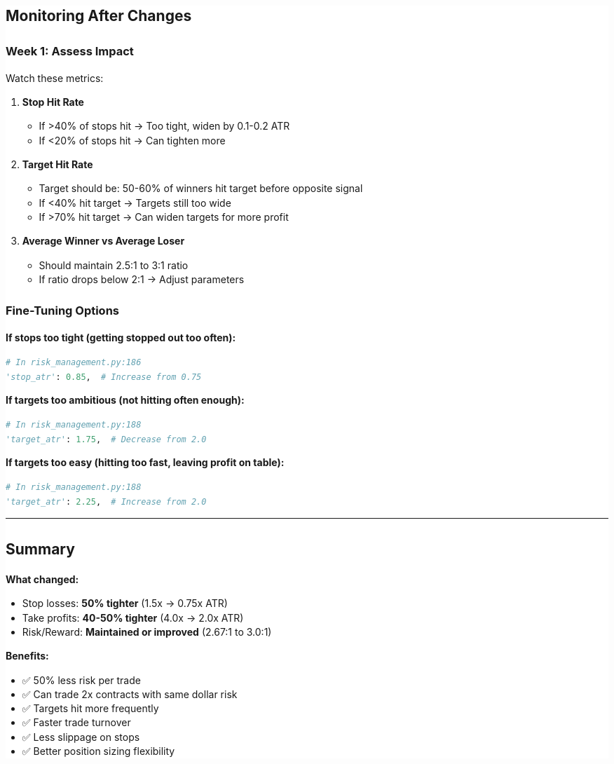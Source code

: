 ## Monitoring After Changes

### Week 1: Assess Impact
Watch these metrics:

1. **Stop Hit Rate**
   - If >40% of stops hit → Too tight, widen by 0.1-0.2 ATR
   - If <20% of stops hit → Can tighten more

2. **Target Hit Rate**
   - Target should be: 50-60% of winners hit target before opposite signal
   - If <40% hit target → Targets still too wide
   - If >70% hit target → Can widen targets for more profit

3. **Average Winner vs Average Loser**
   - Should maintain 2.5:1 to 3:1 ratio
   - If ratio drops below 2:1 → Adjust parameters

### Fine-Tuning Options

**If stops too tight (getting stopped out too often):**
```python
# In risk_management.py:186
'stop_atr': 0.85,  # Increase from 0.75
```

**If targets too ambitious (not hitting often enough):**
```python
# In risk_management.py:188
'target_atr': 1.75,  # Decrease from 2.0
```

**If targets too easy (hitting too fast, leaving profit on table):**
```python
# In risk_management.py:188
'target_atr': 2.25,  # Increase from 2.0
```

---

## Summary

**What changed:**
- Stop losses: **50% tighter** (1.5x → 0.75x ATR)
- Take profits: **40-50% tighter** (4.0x → 2.0x ATR)
- Risk/Reward: **Maintained or improved** (2.67:1 to 3.0:1)

**Benefits:**
- ✅ 50% less risk per trade
- ✅ Can trade 2x contracts with same dollar risk
- ✅ Targets hit more frequently
- ✅ Faster trade turnover
- ✅ Less slippage on stops
- ✅ Better position sizing flexibility

